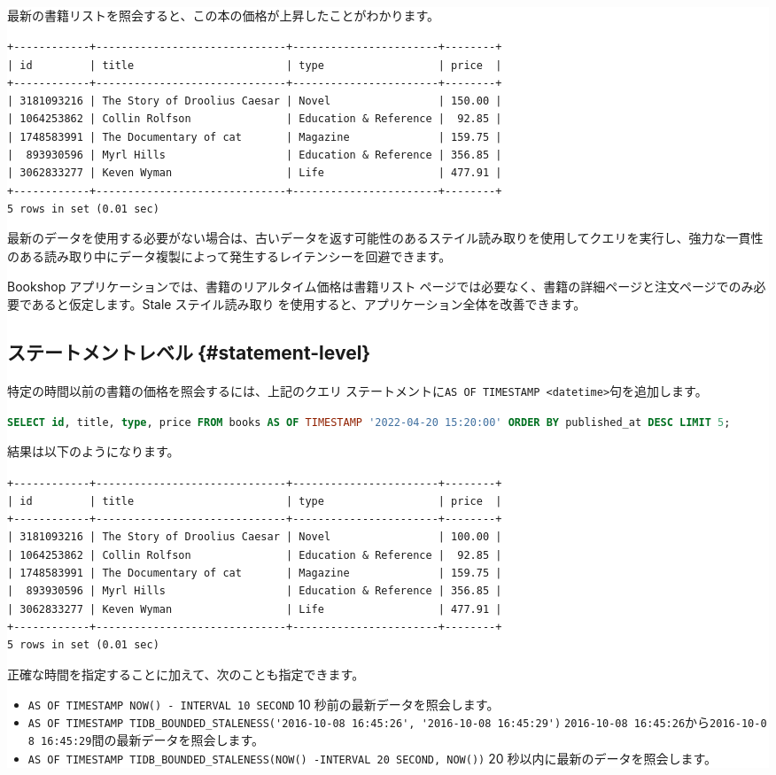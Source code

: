 最新の書籍リストを照会すると、この本の価格が上昇したことがわかります。

    +------------+------------------------------+-----------------------+--------+
    | id         | title                        | type                  | price  |
    +------------+------------------------------+-----------------------+--------+
    | 3181093216 | The Story of Droolius Caesar | Novel                 | 150.00 |
    | 1064253862 | Collin Rolfson               | Education & Reference |  92.85 |
    | 1748583991 | The Documentary of cat       | Magazine              | 159.75 |
    |  893930596 | Myrl Hills                   | Education & Reference | 356.85 |
    | 3062833277 | Keven Wyman                  | Life                  | 477.91 |
    +------------+------------------------------+-----------------------+--------+
    5 rows in set (0.01 sec)

最新のデータを使用する必要がない場合は、古いデータを返す可能性のあるステイル読み取りを使用してクエリを実行し、強力な一貫性のある読み取り中にデータ複製によって発生するレイテンシーを回避できます。

Bookshop アプリケーションでは、書籍のリアルタイム価格は書籍リスト ページでは必要なく、書籍の詳細ページと注文ページでのみ必要であると仮定します。Stale ステイル読み取り を使用すると、アプリケーション全体を改善できます。

## ステートメントレベル {#statement-level}

<SimpleTab groupId="language">
<div label="SQL" value="sql">

特定の時間以前の書籍の価格を照会するには、上記のクエリ ステートメントに`AS OF TIMESTAMP <datetime>`句を追加します。

```sql
SELECT id, title, type, price FROM books AS OF TIMESTAMP '2022-04-20 15:20:00' ORDER BY published_at DESC LIMIT 5;
```

結果は以下のようになります。

    +------------+------------------------------+-----------------------+--------+
    | id         | title                        | type                  | price  |
    +------------+------------------------------+-----------------------+--------+
    | 3181093216 | The Story of Droolius Caesar | Novel                 | 100.00 |
    | 1064253862 | Collin Rolfson               | Education & Reference |  92.85 |
    | 1748583991 | The Documentary of cat       | Magazine              | 159.75 |
    |  893930596 | Myrl Hills                   | Education & Reference | 356.85 |
    | 3062833277 | Keven Wyman                  | Life                  | 477.91 |
    +------------+------------------------------+-----------------------+--------+
    5 rows in set (0.01 sec)

正確な時間を指定することに加えて、次のことも指定できます。

-   `AS OF TIMESTAMP NOW() - INTERVAL 10 SECOND` 10 秒前の最新データを照会します。
-   `AS OF TIMESTAMP TIDB_BOUNDED_STALENESS('2016-10-08 16:45:26', '2016-10-08 16:45:29')` `2016-10-08 16:45:26`から`2016-10-08 16:45:29`間の最新データを照会します。
-   `AS OF TIMESTAMP TIDB_BOUNDED_STALENESS(NOW() -INTERVAL 20 SECOND, NOW())` 20 秒以内に最新のデータを照会します。
